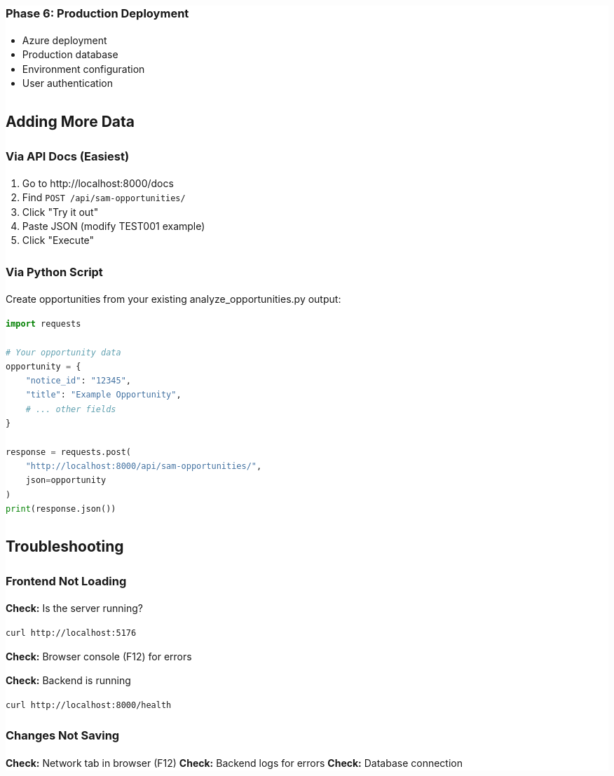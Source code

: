 ### Phase 6: Production Deployment
- Azure deployment
- Production database
- Environment configuration
- User authentication

## Adding More Data

### Via API Docs (Easiest)
1. Go to http://localhost:8000/docs
2. Find `POST /api/sam-opportunities/`
3. Click "Try it out"
4. Paste JSON (modify TEST001 example)
5. Click "Execute"

### Via Python Script
Create opportunities from your existing analyze_opportunities.py output:
```python
import requests

# Your opportunity data
opportunity = {
    "notice_id": "12345",
    "title": "Example Opportunity",
    # ... other fields
}

response = requests.post(
    "http://localhost:8000/api/sam-opportunities/",
    json=opportunity
)
print(response.json())
```

## Troubleshooting

### Frontend Not Loading
**Check:** Is the server running?
```bash
curl http://localhost:5176
```

**Check:** Browser console (F12) for errors

**Check:** Backend is running
```bash
curl http://localhost:8000/health
```

### Changes Not Saving
**Check:** Network tab in browser (F12)
**Check:** Backend logs for errors
**Check:** Database connection

